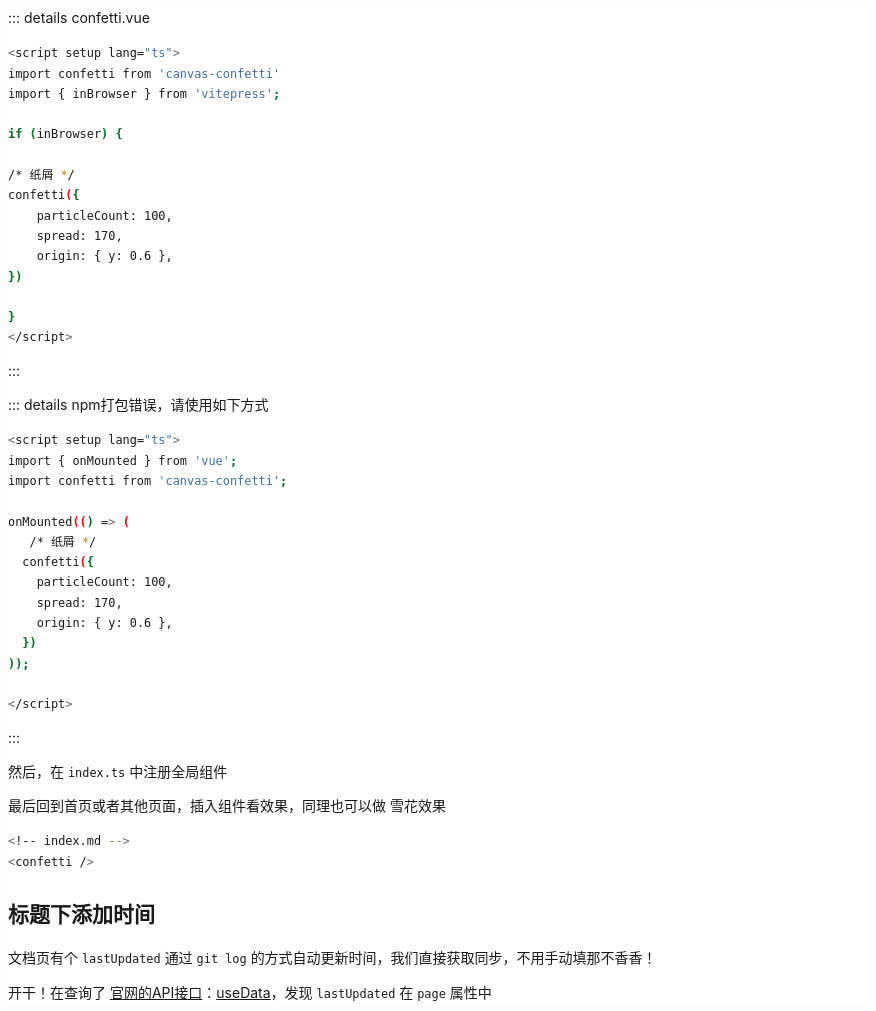 ::: details confetti.vue
```sh
<script setup lang="ts">
import confetti from 'canvas-confetti'
import { inBrowser } from 'vitepress';

if (inBrowser) {

/* 纸屑 */
confetti({
    particleCount: 100,
    spread: 170,
    origin: { y: 0.6 },
})

}
</script>
```
:::

::: details npm打包错误，请使用如下方式

```sh
<script setup lang="ts">
import { onMounted } from 'vue';
import confetti from 'canvas-confetti';

onMounted(() => (
   /* 纸屑 */
  confetti({
    particleCount: 100,
    spread: 170,
    origin: { y: 0.6 },
  })
));

</script>
```
:::

然后，在 `index.ts` 中注册全局组件

最后回到首页或者其他页面，插入组件看效果，同理也可以做 雪花效果

```sh
<!-- index.md -->
<confetti />
```

## 标题下添加时间

文档页有个 `lastUpdated` 通过 `git log` 的方式自动更新时间，我们直接获取同步，不用手动填那不香香！

开干！在查询了 [官网的API接口](https://vitepress.dev/zh/reference/runtime-api#usedata)：[useData](https://vitepress.dev/zh/reference/runtime-api#usedata)，发现 `lastUpdated` 在 `page` 属性中
